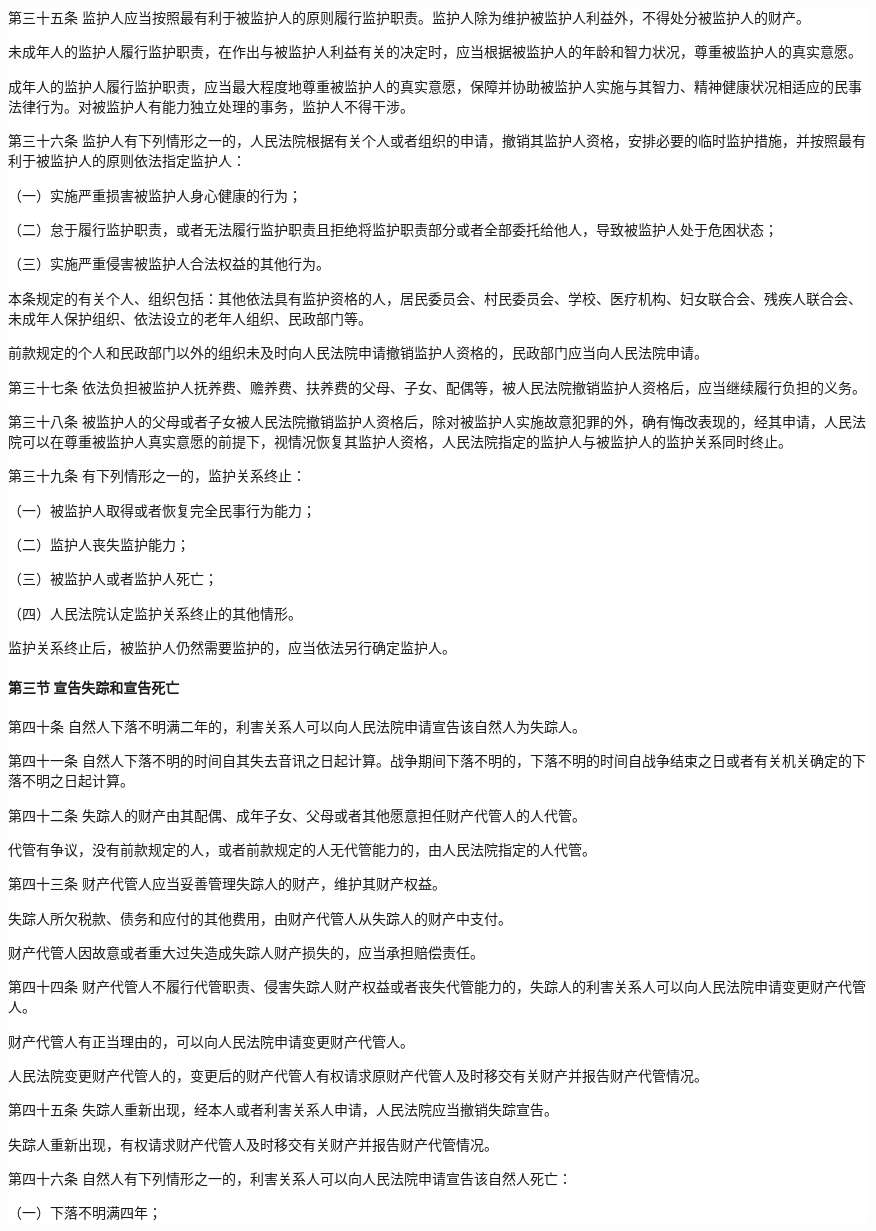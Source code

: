 第三十五条 监护人应当按照最有利于被监护人的原则履行监护职责。监护人除为维护被监护人利益外，不得处分被监护人的财产。

未成年人的监护人履行监护职责，在作出与被监护人利益有关的决定时，应当根据被监护人的年龄和智力状况，尊重被监护人的真实意愿。

成年人的监护人履行监护职责，应当最大程度地尊重被监护人的真实意愿，保障并协助被监护人实施与其智力、精神健康状况相适应的民事法律行为。对被监护人有能力独立处理的事务，监护人不得干涉。

第三十六条 监护人有下列情形之一的，人民法院根据有关个人或者组织的申请，撤销其监护人资格，安排必要的临时监护措施，并按照最有利于被监护人的原则依法指定监护人：

（一）实施严重损害被监护人身心健康的行为；

（二）怠于履行监护职责，或者无法履行监护职责且拒绝将监护职责部分或者全部委托给他人，导致被监护人处于危困状态；

（三）实施严重侵害被监护人合法权益的其他行为。

本条规定的有关个人、组织包括：其他依法具有监护资格的人，居民委员会、村民委员会、学校、医疗机构、妇女联合会、残疾人联合会、未成年人保护组织、依法设立的老年人组织、民政部门等。

前款规定的个人和民政部门以外的组织未及时向人民法院申请撤销监护人资格的，民政部门应当向人民法院申请。

第三十七条 依法负担被监护人抚养费、赡养费、扶养费的父母、子女、配偶等，被人民法院撤销监护人资格后，应当继续履行负担的义务。

第三十八条 被监护人的父母或者子女被人民法院撤销监护人资格后，除对被监护人实施故意犯罪的外，确有悔改表现的，经其申请，人民法院可以在尊重被监护人真实意愿的前提下，视情况恢复其监护人资格，人民法院指定的监护人与被监护人的监护关系同时终止。

第三十九条 有下列情形之一的，监护关系终止：

（一）被监护人取得或者恢复完全民事行为能力；

（二）监护人丧失监护能力；

（三）被监护人或者监护人死亡；

（四）人民法院认定监护关系终止的其他情形。

监护关系终止后，被监护人仍然需要监护的，应当依法另行确定监护人。

#### 第三节 宣告失踪和宣告死亡

第四十条 自然人下落不明满二年的，利害关系人可以向人民法院申请宣告该自然人为失踪人。

第四十一条 自然人下落不明的时间自其失去音讯之日起计算。战争期间下落不明的，下落不明的时间自战争结束之日或者有关机关确定的下落不明之日起计算。

第四十二条 失踪人的财产由其配偶、成年子女、父母或者其他愿意担任财产代管人的人代管。

代管有争议，没有前款规定的人，或者前款规定的人无代管能力的，由人民法院指定的人代管。

第四十三条 财产代管人应当妥善管理失踪人的财产，维护其财产权益。

失踪人所欠税款、债务和应付的其他费用，由财产代管人从失踪人的财产中支付。

财产代管人因故意或者重大过失造成失踪人财产损失的，应当承担赔偿责任。

第四十四条 财产代管人不履行代管职责、侵害失踪人财产权益或者丧失代管能力的，失踪人的利害关系人可以向人民法院申请变更财产代管人。

财产代管人有正当理由的，可以向人民法院申请变更财产代管人。

人民法院变更财产代管人的，变更后的财产代管人有权请求原财产代管人及时移交有关财产并报告财产代管情况。

第四十五条 失踪人重新出现，经本人或者利害关系人申请，人民法院应当撤销失踪宣告。

失踪人重新出现，有权请求财产代管人及时移交有关财产并报告财产代管情况。

第四十六条 自然人有下列情形之一的，利害关系人可以向人民法院申请宣告该自然人死亡：

（一）下落不明满四年；
